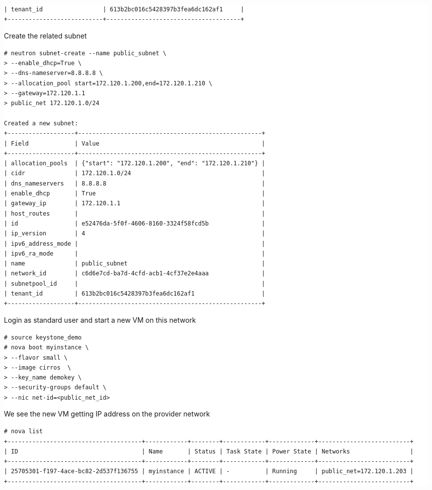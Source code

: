 ```
| tenant_id                 | 613b2bc016c5428397b3fea6dc162af1     |
+---------------------------+--------------------------------------+
```

Create the related subnet
```
# neutron subnet-create --name public_subnet \
> --enable_dhcp=True \
> --dns-nameserver=8.8.8.8 \
> --allocation_pool start=172.120.1.200,end=172.120.1.210 \
> --gateway=172.120.1.1
> public_net 172.120.1.0/24

Created a new subnet:
+-------------------+----------------------------------------------------+
| Field             | Value                                              |
+-------------------+----------------------------------------------------+
| allocation_pools  | {"start": "172.120.1.200", "end": "172.120.1.210"} |
| cidr              | 172.120.1.0/24                                     |
| dns_nameservers   | 8.8.8.8                                            |
| enable_dhcp       | True                                               |
| gateway_ip        | 172.120.1.1                                        |
| host_routes       |                                                    |
| id                | e52476da-5f0f-4606-8160-3324f58fcd5b               |
| ip_version        | 4                                                  |
| ipv6_address_mode |                                                    |
| ipv6_ra_mode      |                                                    |
| name              | public_subnet                                      |
| network_id        | c6d6e7cd-ba7d-4cfd-acb1-4cf37e2e4aaa               |
| subnetpool_id     |                                                    |
| tenant_id         | 613b2bc016c5428397b3fea6dc162af1                   |
+-------------------+----------------------------------------------------+
```

Login as standard user and start a new VM on this network
```
# source keystone_demo
# nova boot myinstance \
> --flavor small \
> --image cirros  \
> --key_name demokey \
> --security-groups default \
> --nic net-id=<public_net_id>
```

We see the new VM getting IP address on the provider network
```
# nova list
+--------------------------------------+------------+--------+------------+-------------+--------------------------+
| ID                                   | Name       | Status | Task State | Power State | Networks                 |
+--------------------------------------+------------+--------+------------+-------------+--------------------------+
| 25705301-f197-4ace-bc82-2d537f136755 | myinstance | ACTIVE | -          | Running     | public_net=172.120.1.203 |
+--------------------------------------+------------+--------+------------+-------------+--------------------------+
```
